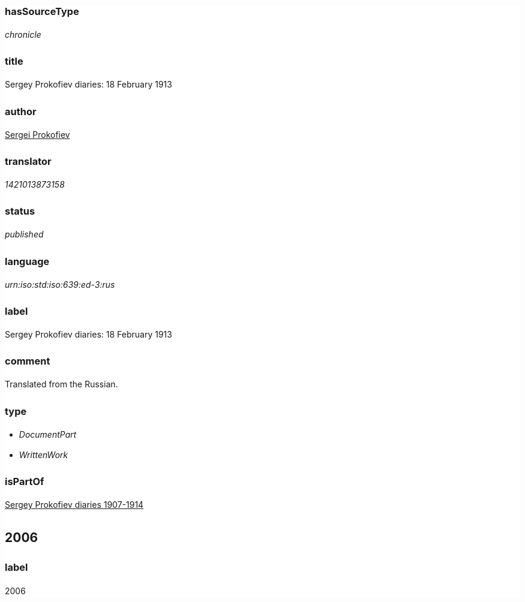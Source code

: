 ### hasSourceType


*chronicle*

### title


Sergey Prokofiev diaries: 18 February 1913

### author


[Sergei Prokofiev](#Sergei-Prokofiev)

### translator


*1421013873158*

### status


*published*

### language


*urn:iso:std:iso:639:ed-3:rus*

### label


Sergey Prokofiev diaries: 18 February 1913

### comment


Translated from the Russian.

### type

 - *DocumentPart*

 - *WrittenWork*

### isPartOf


[Sergey Prokofiev diaries 1907-1914](#Sergey-Prokofiev-diaries-1907-1914)

## 2006

### label


2006
